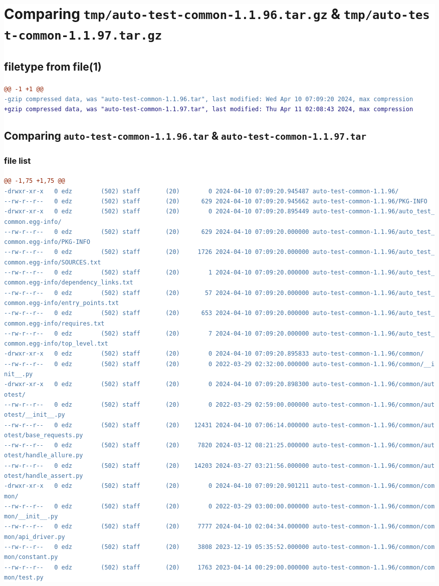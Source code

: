 # Comparing `tmp/auto-test-common-1.1.96.tar.gz` & `tmp/auto-test-common-1.1.97.tar.gz`

## filetype from file(1)

```diff
@@ -1 +1 @@
-gzip compressed data, was "auto-test-common-1.1.96.tar", last modified: Wed Apr 10 07:09:20 2024, max compression
+gzip compressed data, was "auto-test-common-1.1.97.tar", last modified: Thu Apr 11 02:08:43 2024, max compression
```

## Comparing `auto-test-common-1.1.96.tar` & `auto-test-common-1.1.97.tar`

### file list

```diff
@@ -1,75 +1,75 @@
-drwxr-xr-x   0 edz        (502) staff       (20)        0 2024-04-10 07:09:20.945487 auto-test-common-1.1.96/
--rw-r--r--   0 edz        (502) staff       (20)      629 2024-04-10 07:09:20.945662 auto-test-common-1.1.96/PKG-INFO
-drwxr-xr-x   0 edz        (502) staff       (20)        0 2024-04-10 07:09:20.895449 auto-test-common-1.1.96/auto_test_common.egg-info/
--rw-r--r--   0 edz        (502) staff       (20)      629 2024-04-10 07:09:20.000000 auto-test-common-1.1.96/auto_test_common.egg-info/PKG-INFO
--rw-r--r--   0 edz        (502) staff       (20)     1726 2024-04-10 07:09:20.000000 auto-test-common-1.1.96/auto_test_common.egg-info/SOURCES.txt
--rw-r--r--   0 edz        (502) staff       (20)        1 2024-04-10 07:09:20.000000 auto-test-common-1.1.96/auto_test_common.egg-info/dependency_links.txt
--rw-r--r--   0 edz        (502) staff       (20)       57 2024-04-10 07:09:20.000000 auto-test-common-1.1.96/auto_test_common.egg-info/entry_points.txt
--rw-r--r--   0 edz        (502) staff       (20)      653 2024-04-10 07:09:20.000000 auto-test-common-1.1.96/auto_test_common.egg-info/requires.txt
--rw-r--r--   0 edz        (502) staff       (20)        7 2024-04-10 07:09:20.000000 auto-test-common-1.1.96/auto_test_common.egg-info/top_level.txt
-drwxr-xr-x   0 edz        (502) staff       (20)        0 2024-04-10 07:09:20.895833 auto-test-common-1.1.96/common/
--rw-r--r--   0 edz        (502) staff       (20)        0 2022-03-29 02:32:00.000000 auto-test-common-1.1.96/common/__init__.py
-drwxr-xr-x   0 edz        (502) staff       (20)        0 2024-04-10 07:09:20.898300 auto-test-common-1.1.96/common/autotest/
--rw-r--r--   0 edz        (502) staff       (20)        0 2022-03-29 02:59:00.000000 auto-test-common-1.1.96/common/autotest/__init__.py
--rw-r--r--   0 edz        (502) staff       (20)    12431 2024-04-10 07:06:14.000000 auto-test-common-1.1.96/common/autotest/base_requests.py
--rw-r--r--   0 edz        (502) staff       (20)     7820 2024-03-12 08:21:25.000000 auto-test-common-1.1.96/common/autotest/handle_allure.py
--rw-r--r--   0 edz        (502) staff       (20)    14203 2024-03-27 03:21:56.000000 auto-test-common-1.1.96/common/autotest/handle_assert.py
-drwxr-xr-x   0 edz        (502) staff       (20)        0 2024-04-10 07:09:20.901211 auto-test-common-1.1.96/common/common/
--rw-r--r--   0 edz        (502) staff       (20)        0 2022-03-29 03:00:00.000000 auto-test-common-1.1.96/common/common/__init__.py
--rw-r--r--   0 edz        (502) staff       (20)     7777 2024-04-10 02:04:34.000000 auto-test-common-1.1.96/common/common/api_driver.py
--rw-r--r--   0 edz        (502) staff       (20)     3808 2023-12-19 05:35:52.000000 auto-test-common-1.1.96/common/common/constant.py
--rw-r--r--   0 edz        (502) staff       (20)     1763 2023-04-14 00:29:00.000000 auto-test-common-1.1.96/common/common/test.py
```